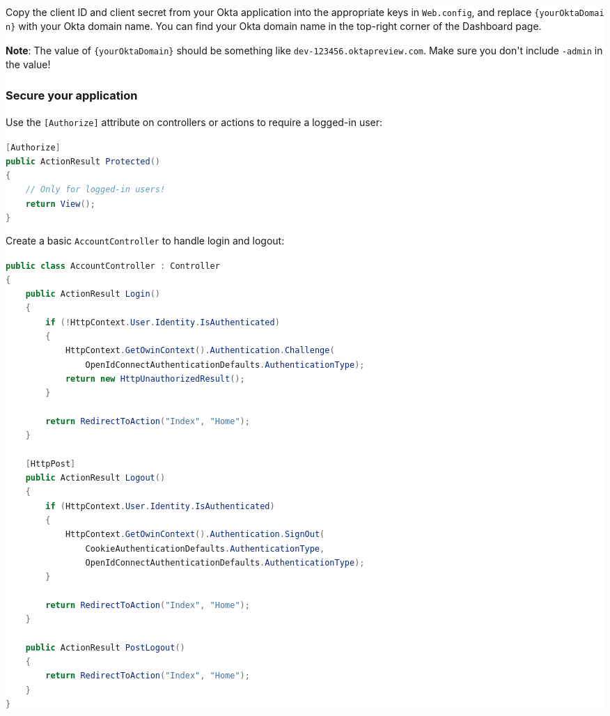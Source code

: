 Copy the client ID and client secret from your Okta application into the appropriate keys in `Web.config`, and replace `{yourOktaDomain}` with your Okta domain name. You can find your Okta domain name in the top-right corner of the Dashboard page.

**Note**: The value of `{yourOktaDomain}` should be something like `dev-123456.oktapreview.com`. Make sure you don't include `-admin` in the value!

### Secure your application

Use the `[Authorize]` attribute on controllers or actions to require a logged-in user:

```csharp
[Authorize]
public ActionResult Protected()
{
    // Only for logged-in users!
    return View();
}
```

Create a basic `AccountController` to handle login and logout:

```csharp
public class AccountController : Controller
{
    public ActionResult Login()
    {
        if (!HttpContext.User.Identity.IsAuthenticated)
        {
            HttpContext.GetOwinContext().Authentication.Challenge(
                OpenIdConnectAuthenticationDefaults.AuthenticationType);
            return new HttpUnauthorizedResult();
        }

        return RedirectToAction("Index", "Home");
    }

    [HttpPost]
    public ActionResult Logout()
    {
        if (HttpContext.User.Identity.IsAuthenticated)
        {
            HttpContext.GetOwinContext().Authentication.SignOut(
                CookieAuthenticationDefaults.AuthenticationType,
                OpenIdConnectAuthenticationDefaults.AuthenticationType);
        }

        return RedirectToAction("Index", "Home");
    }

    public ActionResult PostLogout()
    {
        return RedirectToAction("Index", "Home");
    }
}
```

